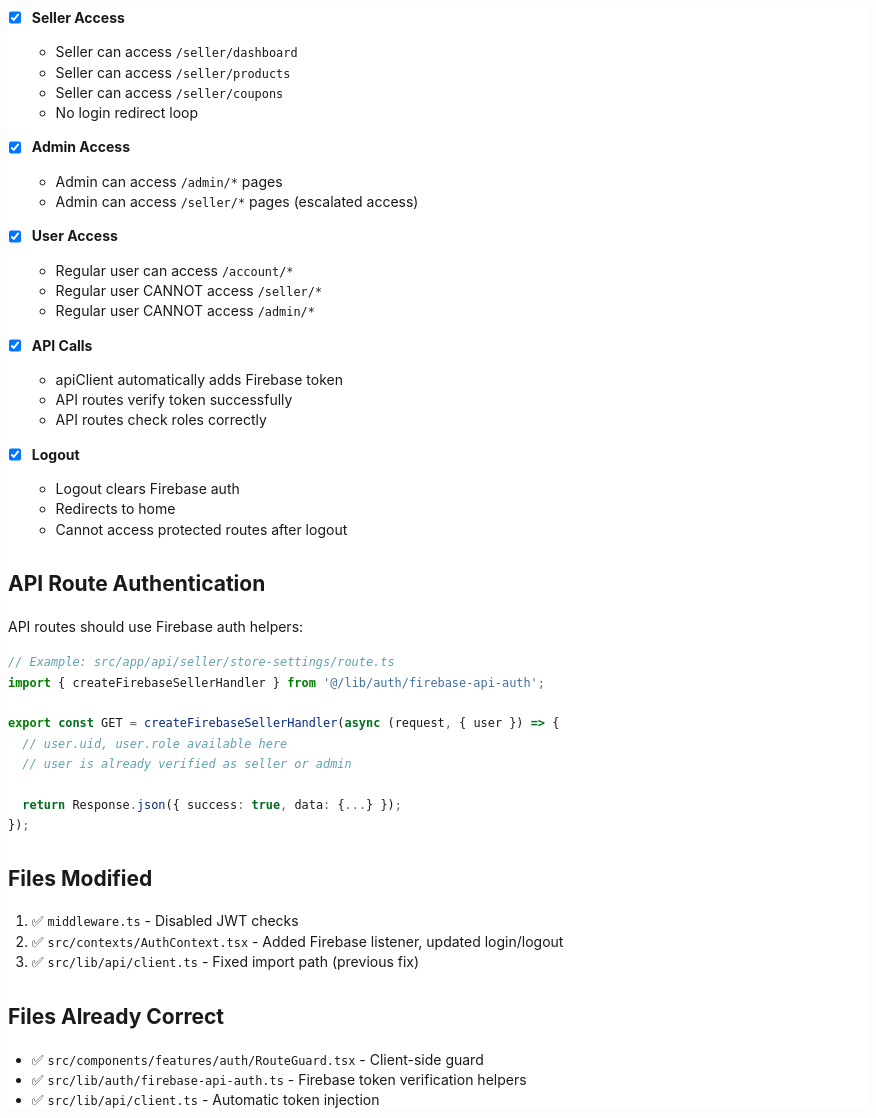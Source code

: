 - [x] **Seller Access**

  - Seller can access `/seller/dashboard`
  - Seller can access `/seller/products`
  - Seller can access `/seller/coupons`
  - No login redirect loop

- [x] **Admin Access**
  - Admin can access `/admin/*` pages
  - Admin can access `/seller/*` pages (escalated access)
- [x] **User Access**

  - Regular user can access `/account/*`
  - Regular user CANNOT access `/seller/*`
  - Regular user CANNOT access `/admin/*`

- [x] **API Calls**

  - apiClient automatically adds Firebase token
  - API routes verify token successfully
  - API routes check roles correctly

- [x] **Logout**
  - Logout clears Firebase auth
  - Redirects to home
  - Cannot access protected routes after logout

## API Route Authentication

API routes should use Firebase auth helpers:

```typescript
// Example: src/app/api/seller/store-settings/route.ts
import { createFirebaseSellerHandler } from '@/lib/auth/firebase-api-auth';

export const GET = createFirebaseSellerHandler(async (request, { user }) => {
  // user.uid, user.role available here
  // user is already verified as seller or admin

  return Response.json({ success: true, data: {...} });
});
```

## Files Modified

1. ✅ `middleware.ts` - Disabled JWT checks
2. ✅ `src/contexts/AuthContext.tsx` - Added Firebase listener, updated login/logout
3. ✅ `src/lib/api/client.ts` - Fixed import path (previous fix)

## Files Already Correct

- ✅ `src/components/features/auth/RouteGuard.tsx` - Client-side guard
- ✅ `src/lib/auth/firebase-api-auth.ts` - Firebase token verification helpers
- ✅ `src/lib/api/client.ts` - Automatic token injection
